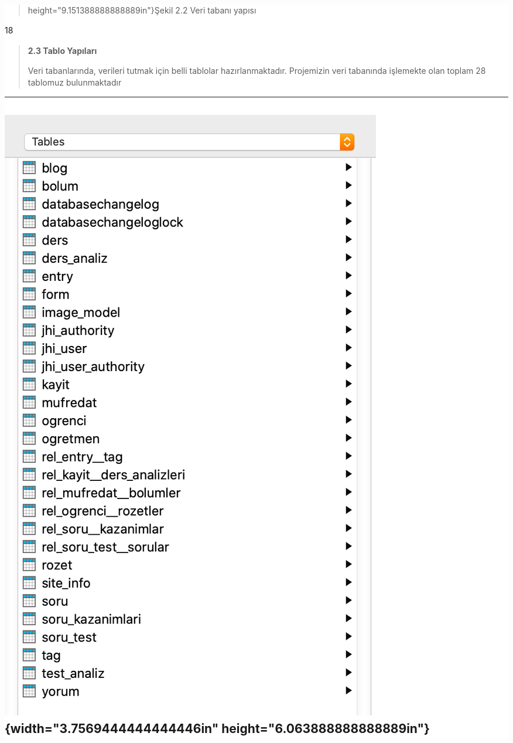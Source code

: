 > height="9.151388888888889in"}Şekil 2.2 Veri tabanı yapısı

18

> **2.3 Tablo Yapıları**
>
> Veri tabanlarında, verileri tutmak için belli tablolar
> hazırlanmaktadır. Projemizin veri tabanında işlemekte olan toplam 28
> tablomuz bulunmaktadır

  ----------------------------------------------------------------------------------------------------------------------------
  ![](vertopal_ec4449a4c9e84c7ea7d81844dc6b4ddc/media/image4.png){width="3.7569444444444446in" height="6.063888888888889in"}
  ----------------------------------------------------------------------------------------------------------------------------
